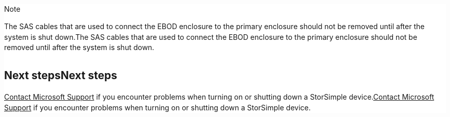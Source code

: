 
> [!NOTE]
> <span data-ttu-id="d67b8-254">The SAS cables that are used to connect the EBOD enclosure to the primary enclosure should not be removed until after the system is shut down.</span><span class="sxs-lookup"><span data-stu-id="d67b8-254">The SAS cables that are used to connect the EBOD enclosure to the primary enclosure should not be removed until after the system is shut down.</span></span>
> 
> 

## <a name="next-steps"></a><span data-ttu-id="d67b8-255">Next steps</span><span class="sxs-lookup"><span data-stu-id="d67b8-255">Next steps</span></span>
<span data-ttu-id="d67b8-256">[Contact Microsoft Support](storsimple-contact-microsoft-support.md) if you encounter problems when turning on or shutting down a StorSimple device.</span><span class="sxs-lookup"><span data-stu-id="d67b8-256">[Contact Microsoft Support](storsimple-contact-microsoft-support.md) if you encounter problems when turning on or shutting down a StorSimple device.</span></span>

